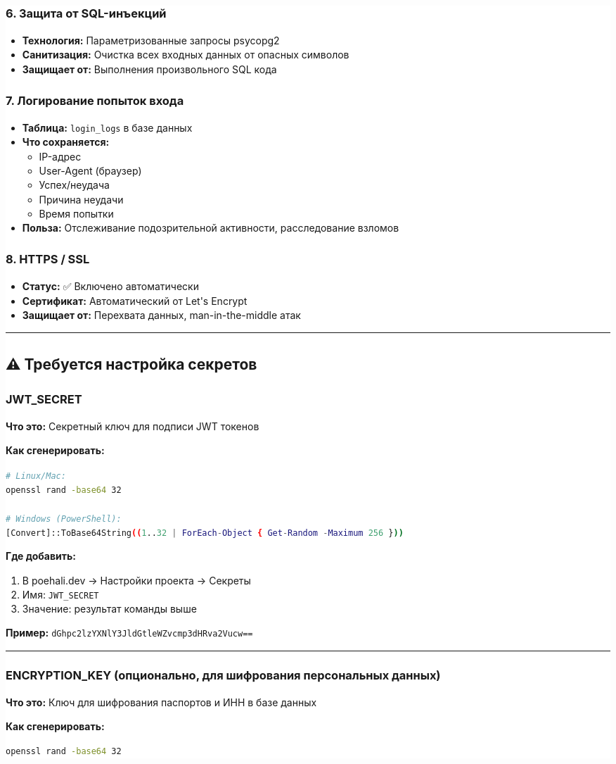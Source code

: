 ### 6. **Защита от SQL-инъекций**
- **Технология:** Параметризованные запросы psycopg2
- **Санитизация:** Очистка всех входных данных от опасных символов
- **Защищает от:** Выполнения произвольного SQL кода

### 7. **Логирование попыток входа**
- **Таблица:** `login_logs` в базе данных
- **Что сохраняется:**
  - IP-адрес
  - User-Agent (браузер)
  - Успех/неудача
  - Причина неудачи
  - Время попытки
- **Польза:** Отслеживание подозрительной активности, расследование взломов

### 8. **HTTPS / SSL**
- **Статус:** ✅ Включено автоматически
- **Сертификат:** Автоматический от Let's Encrypt
- **Защищает от:** Перехвата данных, man-in-the-middle атак

---

## ⚠️ Требуется настройка секретов

### JWT_SECRET
**Что это:** Секретный ключ для подписи JWT токенов

**Как сгенерировать:**
```bash
# Linux/Mac:
openssl rand -base64 32

# Windows (PowerShell):
[Convert]::ToBase64String((1..32 | ForEach-Object { Get-Random -Maximum 256 }))
```

**Где добавить:**
1. В poehali.dev → Настройки проекта → Секреты
2. Имя: `JWT_SECRET`
3. Значение: результат команды выше

**Пример:** `dGhpc2lzYXNlY3JldGtleWZvcmp3dHRva2Vucw==`

---

### ENCRYPTION_KEY (опционально, для шифрования персональных данных)
**Что это:** Ключ для шифрования паспортов и ИНН в базе данных

**Как сгенерировать:**
```bash
openssl rand -base64 32
```
